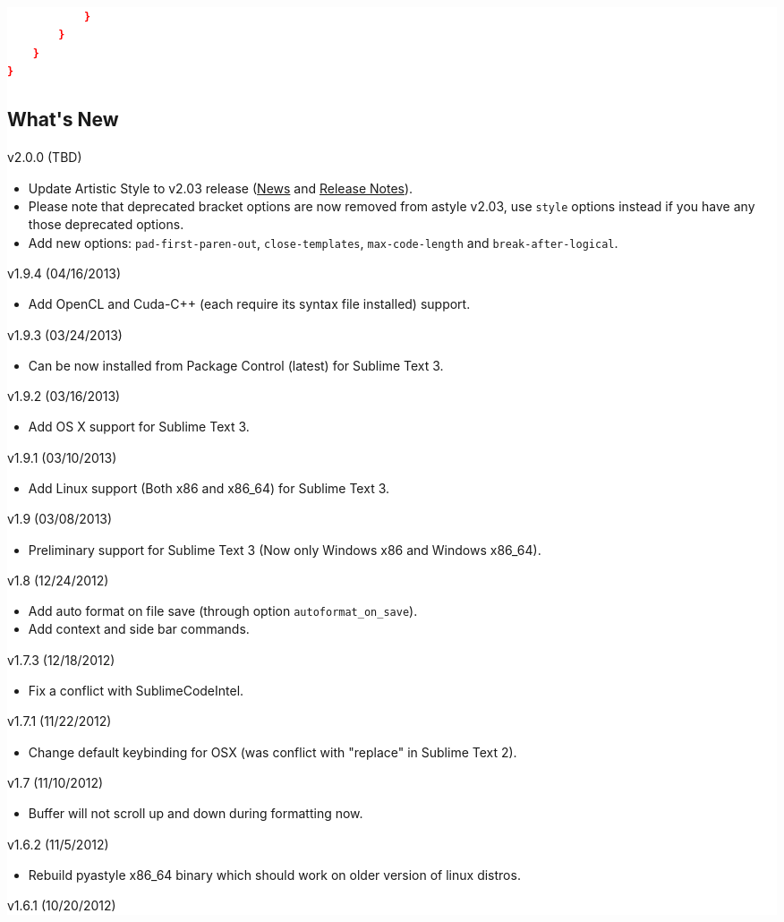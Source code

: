 ```json
            }
        }
    }
}
```


What's New
-------------

v2.0.0 (TBD)

* Update Artistic Style to v2.03 release ([News](http://astyle.sourceforge.net/news.html)
  and [Release Notes](http://astyle.sourceforge.net/notes.html)).
* Please note that deprecated bracket options are now removed from astyle v2.03, use
  `style` options instead if you have any those deprecated options.
* Add new options: `pad-first-paren-out`, `close-templates`, `max-code-length` and `break-after-logical`.

v1.9.4 (04/16/2013)

* Add OpenCL and Cuda-C++ (each require its syntax file installed) support.

v1.9.3 (03/24/2013)

* Can be now installed from Package Control (latest) for Sublime Text 3.

v1.9.2 (03/16/2013)

* Add OS X support for Sublime Text 3.

v1.9.1 (03/10/2013)

* Add Linux support (Both x86 and x86_64) for Sublime Text 3.

v1.9 (03/08/2013)

* Preliminary support for Sublime Text 3 (Now only Windows x86 and Windows x86_64).

v1.8 (12/24/2012)

* Add auto format on file save (through option `autoformat_on_save`).
* Add context and side bar commands.

v1.7.3 (12/18/2012)

* Fix a conflict with SublimeCodeIntel.

v1.7.1 (11/22/2012)

* Change default keybinding for OSX (was conflict with "replace" in Sublime Text 2).

v1.7 (11/10/2012)

* Buffer will not scroll up and down during formatting now.

v1.6.2 (11/5/2012)

* Rebuild pyastyle x86_64 binary which should work on older version of linux distros.

v1.6.1 (10/20/2012)
